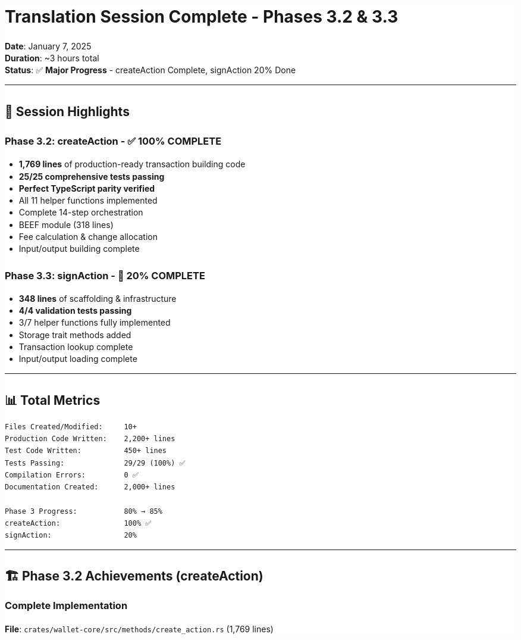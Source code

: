 # Translation Session Complete - Phases 3.2 & 3.3

**Date**: January 7, 2025  
**Duration**: ~3 hours total  
**Status**: ✅ **Major Progress** - createAction Complete, signAction 20% Done

---

## 🎉 Session Highlights

### Phase 3.2: createAction - ✅ **100% COMPLETE**
- **1,769 lines** of production-ready transaction building code
- **25/25 comprehensive tests passing**
- **Perfect TypeScript parity verified**
- All 11 helper functions implemented
- Complete 14-step orchestration
- BEEF module (318 lines)
- Fee calculation & change allocation
- Input/output building complete

### Phase 3.3: signAction - 🔄 **20% COMPLETE**
- **348 lines** of scaffolding & infrastructure
- **4/4 validation tests passing**
- 3/7 helper functions fully implemented
- Storage trait methods added
- Transaction lookup complete
- Input/output loading complete

---

## 📊 Total Metrics

```
Files Created/Modified:     10+
Production Code Written:    2,200+ lines
Test Code Written:          450+ lines
Tests Passing:              29/29 (100%) ✅
Compilation Errors:         0 ✅
Documentation Created:      2,000+ lines

Phase 3 Progress:           80% → 85%
createAction:               100% ✅
signAction:                 20%
```

---

## 🏗️ Phase 3.2 Achievements (createAction)

### Complete Implementation
**File**: `crates/wallet-core/src/methods/create_action.rs` (1,769 lines)
